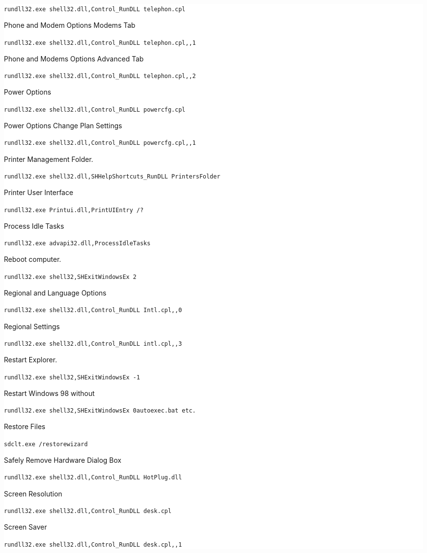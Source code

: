     rundll32.exe shell32.dll,Control_RunDLL telephon.cpl

Phone and Modem Options Modems Tab

    rundll32.exe shell32.dll,Control_RunDLL telephon.cpl,,1

Phone and Modems Options Advanced Tab

    rundll32.exe shell32.dll,Control_RunDLL telephon.cpl,,2

Power Options

    rundll32.exe shell32.dll,Control_RunDLL powercfg.cpl

Power Options Change Plan Settings

    rundll32.exe shell32.dll,Control_RunDLL powercfg.cpl,,1

Printer Management Folder.

    rundll32.exe shell32.dll,SHHelpShortcuts_RunDLL PrintersFolder

Printer User Interface

    rundll32.exe Printui.dll,PrintUIEntry /?

Process Idle Tasks

    rundll32.exe advapi32.dll,ProcessIdleTasks

Reboot computer.

    rundll32.exe shell32,SHExitWindowsEx 2

Regional and Language Options

    rundll32.exe shell32.dll,Control_RunDLL Intl.cpl,,0

Regional Settings

    rundll32.exe shell32.dll,Control_RunDLL intl.cpl,,3

Restart Explorer.

    rundll32.exe shell32,SHExitWindowsEx -1

Restart Windows 98 without 

    rundll32.exe shell32,SHExitWindowsEx 0autoexec.bat etc.

Restore Files

    sdclt.exe /restorewizard

Safely Remove Hardware Dialog Box

    rundll32.exe shell32.dll,Control_RunDLL HotPlug.dll

Screen Resolution

    rundll32.exe shell32.dll,Control_RunDLL desk.cpl

Screen Saver

    rundll32.exe shell32.dll,Control_RunDLL desk.cpl,,1
